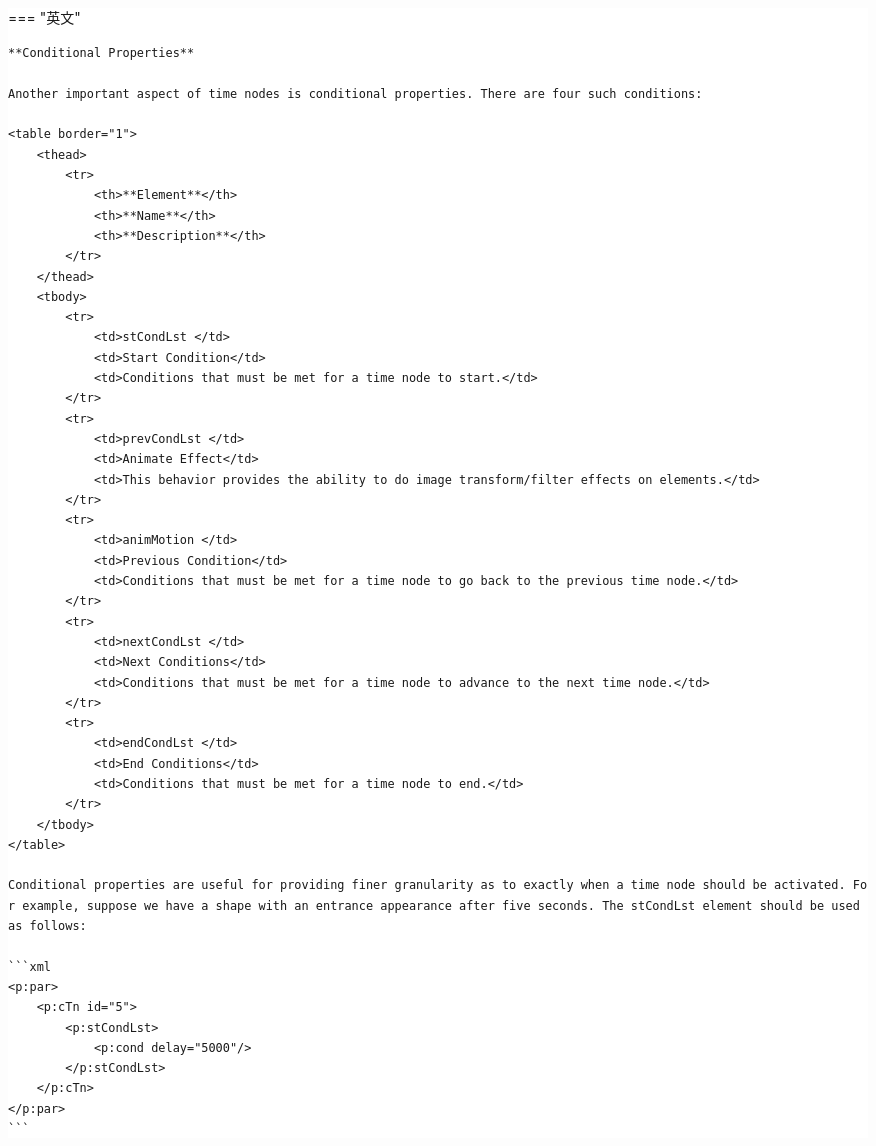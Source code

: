 === "英文"

    **Conditional Properties**

    Another important aspect of time nodes is conditional properties. There are four such conditions:

    <table border="1">
        <thead>
            <tr>
                <th>**Element**</th>
                <th>**Name**</th>
                <th>**Description**</th>
            </tr>
        </thead>
        <tbody>
            <tr>
                <td>stCondLst </td>
                <td>Start Condition</td>
                <td>Conditions that must be met for a time node to start.</td>
            </tr>
            <tr>
                <td>prevCondLst </td>
                <td>Animate Effect</td>
                <td>This behavior provides the ability to do image transform/filter effects on elements.</td>
            </tr>
            <tr>
                <td>animMotion </td>
                <td>Previous Condition</td>
                <td>Conditions that must be met for a time node to go back to the previous time node.</td>
            </tr>
            <tr>
                <td>nextCondLst </td>
                <td>Next Conditions</td>
                <td>Conditions that must be met for a time node to advance to the next time node.</td>
            </tr>
            <tr>
                <td>endCondLst </td>
                <td>End Conditions</td>
                <td>Conditions that must be met for a time node to end.</td>
            </tr>
        </tbody>
    </table>

    Conditional properties are useful for providing finer granularity as to exactly when a time node should be activated. For example, suppose we have a shape with an entrance appearance after five seconds. The stCondLst element should be used as follows:

    ```xml
    <p:par>
        <p:cTn id="5">
            <p:stCondLst>
                <p:cond delay="5000"/>
            </p:stCondLst>
        </p:cTn>
    </p:par>
    ```
